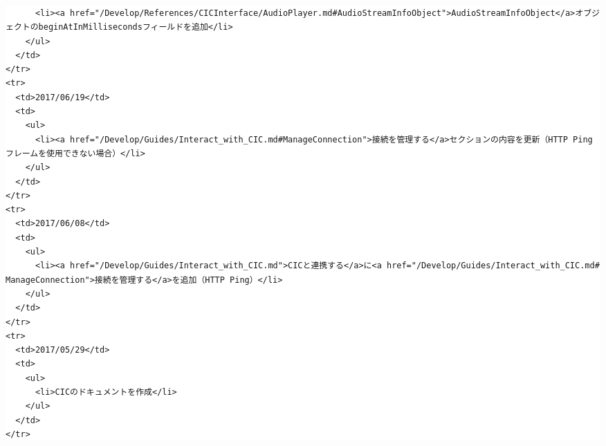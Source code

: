           <li><a href="/Develop/References/CICInterface/AudioPlayer.md#AudioStreamInfoObject">AudioStreamInfoObject</a>オブジェクトのbeginAtInMillisecondsフィールドを追加</li>
        </ul>
      </td>
    </tr>
    <tr>
      <td>2017/06/19</td>
      <td>
        <ul>
          <li><a href="/Develop/Guides/Interact_with_CIC.md#ManageConnection">接続を管理する</a>セクションの内容を更新（HTTP Pingフレームを使用できない場合）</li>
        </ul>
      </td>
    </tr>
    <tr>
      <td>2017/06/08</td>
      <td>
        <ul>
          <li><a href="/Develop/Guides/Interact_with_CIC.md">CICと連携する</a>に<a href="/Develop/Guides/Interact_with_CIC.md#ManageConnection">接続を管理する</a>を追加（HTTP Ping）</li>
        </ul>
      </td>
    </tr>
    <tr>
      <td>2017/05/29</td>
      <td>
        <ul>
          <li>CICのドキュメントを作成</li>
        </ul>
      </td>
    </tr>
  </tbody>
</table>
